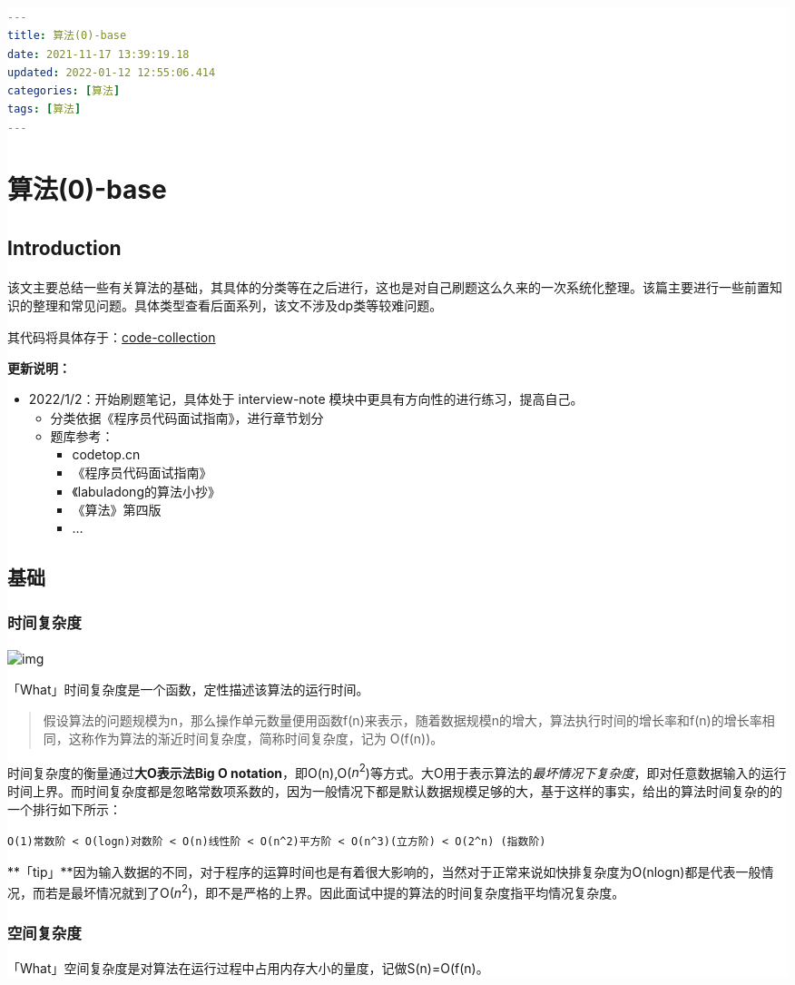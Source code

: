 ```yaml
---
title: 算法(0)-base
date: 2021-11-17 13:39:19.18
updated: 2022-01-12 12:55:06.414
categories: [算法]
tags: [算法]
---
```


# 算法(0)-base

## Introduction

该文主要总结一些有关算法的基础，其具体的分类等在之后进行，这也是对自己刷题这么久来的一次系统化整理。该篇主要进行一些前置知识的整理和常见问题。具体类型查看后面系列，该文不涉及dp类等较难问题。

其代码将具体存于：[code-collection](https://github.com/EdgarDing77/code-collection)

**更新说明：**

- 2022/1/2：开始刷题笔记，具体处于 interview-note 模块中更具有方向性的进行练习，提高自己。
  - 分类依据《程序员代码面试指南》，进行章节划分
  - 题库参考：
    - codetop.cn
    - 《程序员代码面试指南》
    - 《labuladong的算法小抄》
    - 《算法》第四版
    - …

## 基础

### 时间复杂度

![img](https://cdn.jsdelivr.net/gh/edgarding77/images@latest/algorithm/computational_complexity.png)

「What」时间复杂度是一个函数，定性描述该算法的运行时间。

> 假设算法的问题规模为n，那么操作单元数量便用函数f(n)来表示，随着数据规模n的增大，算法执行时间的增长率和f(n)的增长率相同，这称作为算法的渐近时间复杂度，简称时间复杂度，记为 O(f(n))。

时间复杂度的衡量通过**大O表示法Big O notation**，即O(n),O($n^2$)等方式。大O用于表示算法的*最坏情况下复杂度*，即对任意数据输入的运行时间上界。而时间复杂度都是忽略常数项系数的，因为一般情况下都是默认数据规模足够的大，基于这样的事实，给出的算法时间复杂的的一个排行如下所示：

```
O(1)常数阶 < O(logn)对数阶 < O(n)线性阶 < O(n^2)平方阶 < O(n^3)(立方阶) < O(2^n) (指数阶)
```

**「tip」**因为输入数据的不同，对于程序的运算时间也是有着很大影响的，当然对于正常来说如快排复杂度为O(nlogn)都是代表一般情况，而若是最坏情况就到了O($n^2$)，即不是严格的上界。因此面试中提的算法的时间复杂度指平均情况复杂度。

### 空间复杂度

「What」空间复杂度是对算法在运行过程中占用内存大小的量度，记做S(n)=O(f(n)。
